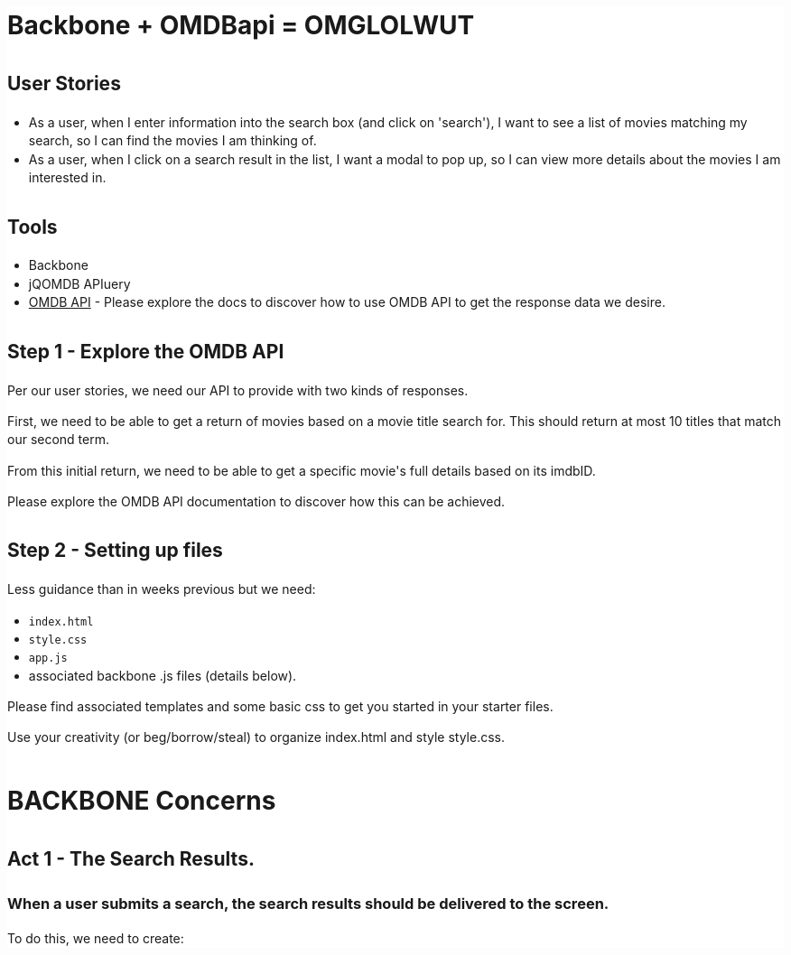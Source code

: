 # Backbone + OMDBapi = OMGLOLWUT

## User Stories

* As a user, when I enter information into the search box (and click on
  'search'), I want to see a list of movies matching my search, so I can find
  the movies I am thinking of.
* As a user, when I click on a search result in the list, I want a modal to pop
  up, so I can view more details about the movies I am interested in.

## Tools

* Backbone
* jQOMDB APIuery
* [OMDB API](http://www.omdbapi.com/) - Please explore the docs to discover how to use OMDB API to get the response data we desire.  

## Step 1 - Explore the OMDB API

Per our user stories, we need our API to provide with two kinds of responses.

First, we need to be able to get a return of movies based on a movie title search for.  This should return at most 10 titles that match our second term.

From this initial return, we need to be able to get a specific movie's full details based on its imdbID.  

Please explore the OMDB API documentation to discover how this can be achieved. 

## Step 2 - Setting up files

Less guidance than in weeks previous but we need:

  * `index.html`
  * `style.css`
  * `app.js`
  * associated backbone .js files (details below).

  Please find associated templates and some basic css to get you started in your starter files.  

Use your creativity (or beg/borrow/steal) to organize index.html and style style.css.  

# BACKBONE Concerns

## Act 1 - The Search Results.

### When a user submits a search, the search results should be delivered to the screen.  

To do this, we need to create:
